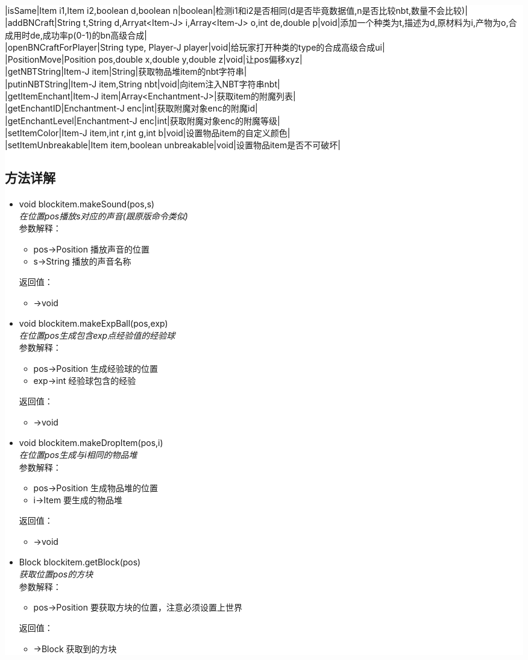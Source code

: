 |isSame|Item i1,Item i2,boolean d,boolean n|boolean|检测i1和i2是否相同(d是否毕竟数据值,n是否比较nbt,数量不会比较)|       
|addBNCraft|String t,String d,Arryat\<Item-J> i,Array\<Item-J> o,int de,double p|void|添加一个种类为t,描述为d,原材料为i,产物为o,合成用时de,成功率p(0-1)的bn高级合成|       
|openBNCraftForPlayer|String type, Player-J player|void|给玩家打开种类的type的合成高级合成ui|       
|PositionMove|Position pos,double x,double y,double z|void|让pos偏移xyz|       
|getNBTString|Item-J item|String|获取物品堆item的nbt字符串|       
|putinNBTString|Item-J item,String nbt|void|向item注入NBT字符串nbt|       
|getItemEnchant|Item-J item|Array\<Enchantment-J>|获取item的附魔列表|       
|getEnchantID|Enchantment-J enc|int|获取附魔对象enc的附魔id|       
|getEnchantLevel|Enchantment-J enc|int|获取附魔对象enc的附魔等级|       
|setItemColor|Item-J item,int r,int g,int b|void|设置物品item的自定义颜色|       
|setItemUnbreakable|Item item,boolean unbreakable|void|设置物品item是否不可破坏|       
       
## 方法详解       
* void blockitem.makeSound(pos,s)       
    *在位置pos播放s对应的声音(跟原版命令类似)*       
    参数解释：       
    - pos->Position 播放声音的位置       
    - s->String 播放的声音名称       
       
    返回值：       
    - ->void       
           
* void blockitem.makeExpBall(pos,exp)       
    *在位置pos生成包含exp点经验值的经验球*       
    参数解释：       
    - pos->Position 生成经验球的位置       
    - exp->int 经验球包含的经验       
       
    返回值：       
    - ->void       
           
* void blockitem.makeDropItem(pos,i)       
    *在位置pos生成与i相同的物品堆*       
    参数解释：       
    - pos->Position 生成物品堆的位置       
    - i->Item 要生成的物品堆       
       
    返回值：       
    - ->void       
           
* Block blockitem.getBlock(pos)       
    *获取位置pos的方块*       
    参数解释：       
    - pos->Position 要获取方块的位置，注意必须设置上世界       
       
    返回值：       
    - ->Block 获取到的方块       
           